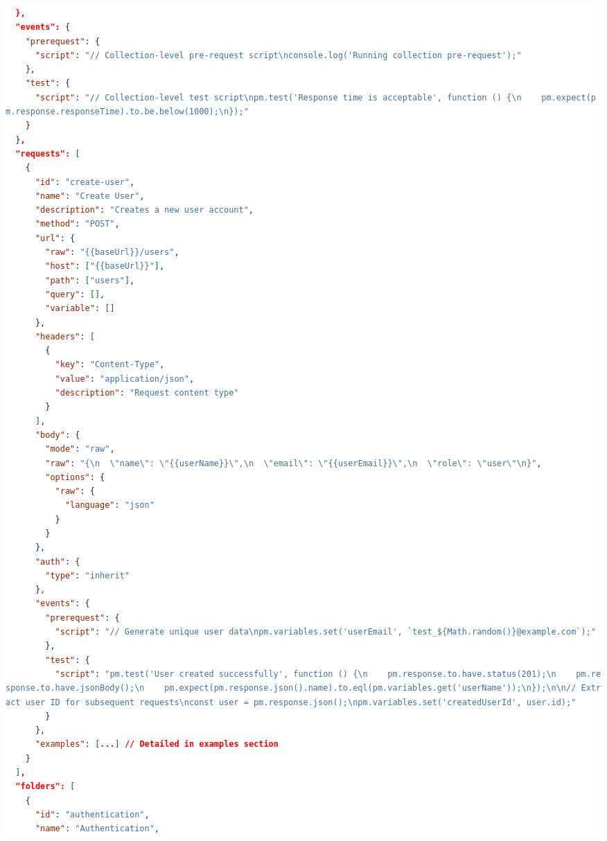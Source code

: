 ```json
  },
  "events": {
    "prerequest": {
      "script": "// Collection-level pre-request script\nconsole.log('Running collection pre-request');"
    },
    "test": {
      "script": "// Collection-level test script\npm.test('Response time is acceptable', function () {\n    pm.expect(pm.response.responseTime).to.be.below(1000);\n});"
    }
  },
  "requests": [
    {
      "id": "create-user",
      "name": "Create User",
      "description": "Creates a new user account",
      "method": "POST",
      "url": {
        "raw": "{{baseUrl}}/users",
        "host": ["{{baseUrl}}"],
        "path": ["users"],
        "query": [],
        "variable": []
      },
      "headers": [
        {
          "key": "Content-Type",
          "value": "application/json",
          "description": "Request content type"
        }
      ],
      "body": {
        "mode": "raw",
        "raw": "{\n  \"name\": \"{{userName}}\",\n  \"email\": \"{{userEmail}}\",\n  \"role\": \"user\"\n}",
        "options": {
          "raw": {
            "language": "json"
          }
        }
      },
      "auth": {
        "type": "inherit"
      },
      "events": {
        "prerequest": {
          "script": "// Generate unique user data\npm.variables.set('userEmail', `test_${Math.random()}@example.com`);"
        },
        "test": {
          "script": "pm.test('User created successfully', function () {\n    pm.response.to.have.status(201);\n    pm.response.to.have.jsonBody();\n    pm.expect(pm.response.json().name).to.eql(pm.variables.get('userName'));\n});\n\n// Extract user ID for subsequent requests\nconst user = pm.response.json();\npm.variables.set('createdUserId', user.id);"
        }
      },
      "examples": [...] // Detailed in examples section
    }
  ],
  "folders": [
    {
      "id": "authentication",
      "name": "Authentication",
```